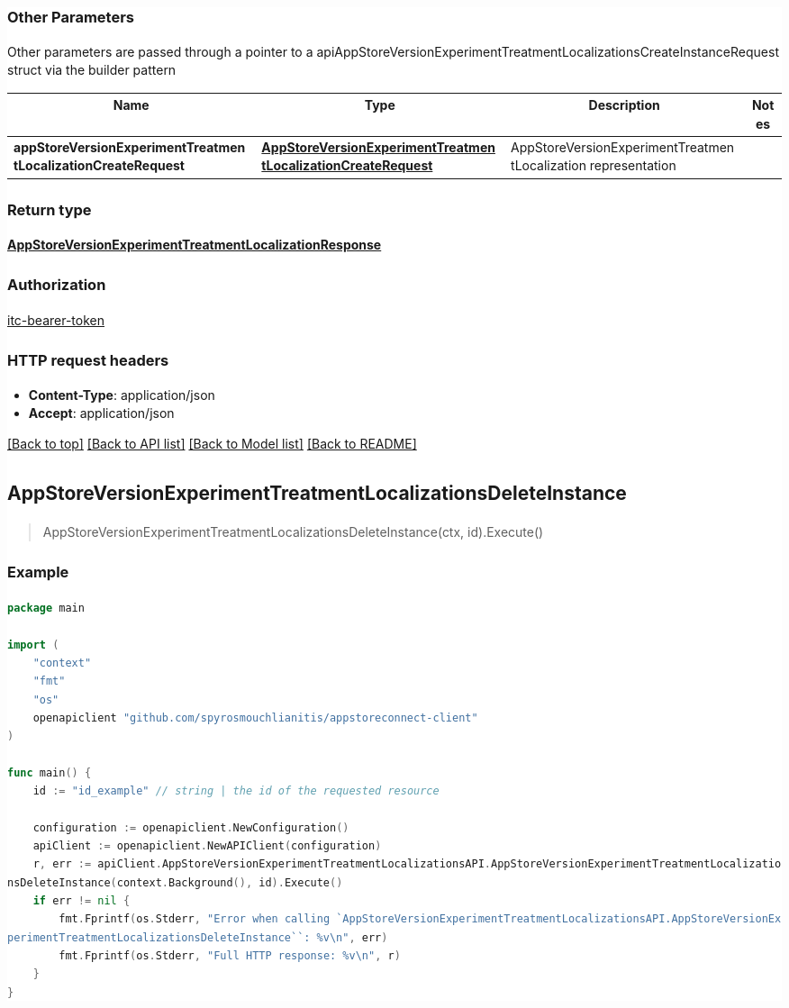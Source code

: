 
### Other Parameters

Other parameters are passed through a pointer to a apiAppStoreVersionExperimentTreatmentLocalizationsCreateInstanceRequest struct via the builder pattern


Name | Type | Description  | Notes
------------- | ------------- | ------------- | -------------
 **appStoreVersionExperimentTreatmentLocalizationCreateRequest** | [**AppStoreVersionExperimentTreatmentLocalizationCreateRequest**](AppStoreVersionExperimentTreatmentLocalizationCreateRequest.md) | AppStoreVersionExperimentTreatmentLocalization representation | 

### Return type

[**AppStoreVersionExperimentTreatmentLocalizationResponse**](AppStoreVersionExperimentTreatmentLocalizationResponse.md)

### Authorization

[itc-bearer-token](../README.md#itc-bearer-token)

### HTTP request headers

- **Content-Type**: application/json
- **Accept**: application/json

[[Back to top]](#) [[Back to API list]](../README.md#documentation-for-api-endpoints)
[[Back to Model list]](../README.md#documentation-for-models)
[[Back to README]](../README.md)


## AppStoreVersionExperimentTreatmentLocalizationsDeleteInstance

> AppStoreVersionExperimentTreatmentLocalizationsDeleteInstance(ctx, id).Execute()



### Example

```go
package main

import (
	"context"
	"fmt"
	"os"
	openapiclient "github.com/spyrosmouchlianitis/appstoreconnect-client"
)

func main() {
	id := "id_example" // string | the id of the requested resource

	configuration := openapiclient.NewConfiguration()
	apiClient := openapiclient.NewAPIClient(configuration)
	r, err := apiClient.AppStoreVersionExperimentTreatmentLocalizationsAPI.AppStoreVersionExperimentTreatmentLocalizationsDeleteInstance(context.Background(), id).Execute()
	if err != nil {
		fmt.Fprintf(os.Stderr, "Error when calling `AppStoreVersionExperimentTreatmentLocalizationsAPI.AppStoreVersionExperimentTreatmentLocalizationsDeleteInstance``: %v\n", err)
		fmt.Fprintf(os.Stderr, "Full HTTP response: %v\n", r)
	}
}
```
